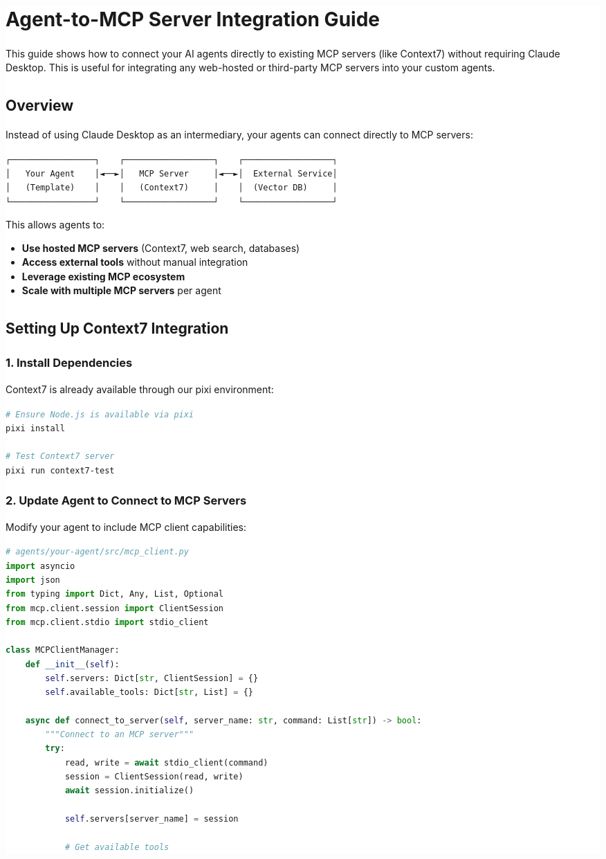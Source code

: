 # Agent-to-MCP Server Integration Guide

This guide shows how to connect your AI agents directly to existing MCP servers (like Context7) without requiring Claude Desktop. This is useful for integrating any web-hosted or third-party MCP servers into your custom agents.

## Overview

Instead of using Claude Desktop as an intermediary, your agents can connect directly to MCP servers:

```
┌─────────────────┐    ┌──────────────────┐    ┌──────────────────┐
│   Your Agent    │◄──►│   MCP Server     │◄──►│  External Service│
│   (Template)    │    │   (Context7)     │    │  (Vector DB)     │
└─────────────────┘    └──────────────────┘    └──────────────────┘
```

This allows agents to:
- **Use hosted MCP servers** (Context7, web search, databases)
- **Access external tools** without manual integration
- **Leverage existing MCP ecosystem** 
- **Scale with multiple MCP servers** per agent

## Setting Up Context7 Integration

### 1. Install Dependencies

Context7 is already available through our pixi environment:

```bash
# Ensure Node.js is available via pixi
pixi install

# Test Context7 server
pixi run context7-test
```

### 2. Update Agent to Connect to MCP Servers

Modify your agent to include MCP client capabilities:

```python
# agents/your-agent/src/mcp_client.py
import asyncio
import json
from typing import Dict, Any, List, Optional
from mcp.client.session import ClientSession
from mcp.client.stdio import stdio_client

class MCPClientManager:
    def __init__(self):
        self.servers: Dict[str, ClientSession] = {}
        self.available_tools: Dict[str, List] = {}
    
    async def connect_to_server(self, server_name: str, command: List[str]) -> bool:
        """Connect to an MCP server"""
        try:
            read, write = await stdio_client(command)
            session = ClientSession(read, write)
            await session.initialize()
            
            self.servers[server_name] = session
            
            # Get available tools
```